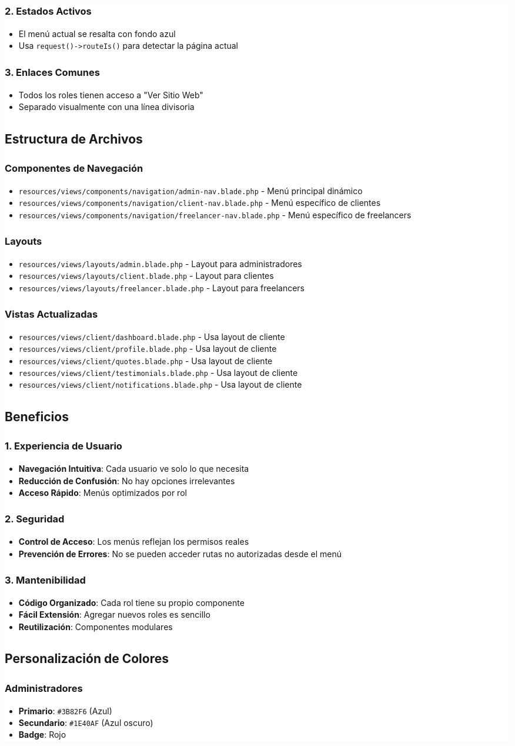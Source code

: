 ### 2. Estados Activos
- El menú actual se resalta con fondo azul
- Usa `request()->routeIs()` para detectar la página actual

### 3. Enlaces Comunes
- Todos los roles tienen acceso a "Ver Sitio Web"
- Separado visualmente con una línea divisoria

## Estructura de Archivos

### Componentes de Navegación
- `resources/views/components/navigation/admin-nav.blade.php` - Menú principal dinámico
- `resources/views/components/navigation/client-nav.blade.php` - Menú específico de clientes
- `resources/views/components/navigation/freelancer-nav.blade.php` - Menú específico de freelancers

### Layouts
- `resources/views/layouts/admin.blade.php` - Layout para administradores
- `resources/views/layouts/client.blade.php` - Layout para clientes
- `resources/views/layouts/freelancer.blade.php` - Layout para freelancers

### Vistas Actualizadas
- `resources/views/client/dashboard.blade.php` - Usa layout de cliente
- `resources/views/client/profile.blade.php` - Usa layout de cliente
- `resources/views/client/quotes.blade.php` - Usa layout de cliente
- `resources/views/client/testimonials.blade.php` - Usa layout de cliente
- `resources/views/client/notifications.blade.php` - Usa layout de cliente

## Beneficios

### 1. Experiencia de Usuario
- **Navegación Intuitiva**: Cada usuario ve solo lo que necesita
- **Reducción de Confusión**: No hay opciones irrelevantes
- **Acceso Rápido**: Menús optimizados por rol

### 2. Seguridad
- **Control de Acceso**: Los menús reflejan los permisos reales
- **Prevención de Errores**: No se pueden acceder rutas no autorizadas desde el menú

### 3. Mantenibilidad
- **Código Organizado**: Cada rol tiene su propio componente
- **Fácil Extensión**: Agregar nuevos roles es sencillo
- **Reutilización**: Componentes modulares

## Personalización de Colores

### Administradores
- **Primario**: `#3B82F6` (Azul)
- **Secundario**: `#1E40AF` (Azul oscuro)
- **Badge**: Rojo

